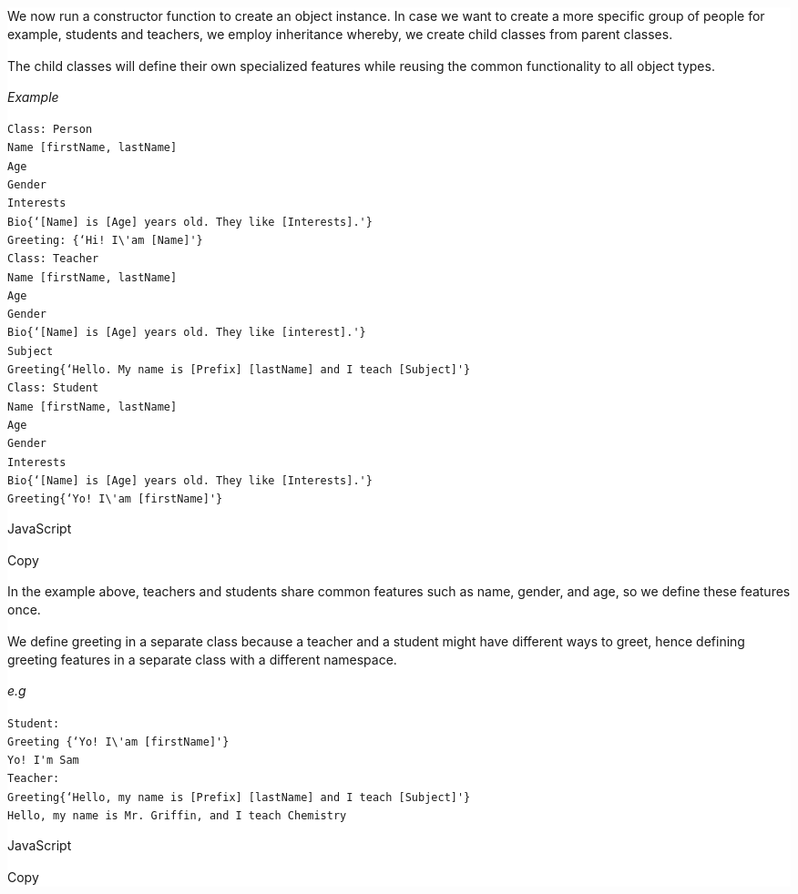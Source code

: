 We now run a constructor function to create an object instance. In case we want to create a more specific group of people for example, students and teachers, we employ inheritance whereby, we create child classes from parent classes.

The child classes will define their own specialized features while reusing the common functionality to all object types.

_Example_

```
Class: Person
Name [firstName, lastName]
Age
Gender
Interests
Bio{‘[Name] is [Age] years old. They like [Interests].'}
Greeting: {‘Hi! I\'am [Name]'}
Class: Teacher
Name [firstName, lastName]
Age
Gender
Bio{‘[Name] is [Age] years old. They like [interest].'}
Subject
Greeting{‘Hello. My name is [Prefix] [lastName] and I teach [Subject]'}
Class: Student
Name [firstName, lastName]
Age
Gender
Interests
Bio{‘[Name] is [Age] years old. They like [Interests].'}
Greeting{‘Yo! I\'am [firstName]'}
```

JavaScript

Copy

In the example above, teachers and students share common features such as name, gender, and age, so we define these features once.

We define greeting in a separate class because a teacher and a student might have different ways to greet, hence defining greeting features in a separate class with a different namespace.

_e.g_

```
Student:
Greeting {‘Yo! I\'am [firstName]'}
Yo! I'm Sam
Teacher:
Greeting{‘Hello, my name is [Prefix] [lastName] and I teach [Subject]'}
Hello, my name is Mr. Griffin, and I teach Chemistry
```

JavaScript

Copy
